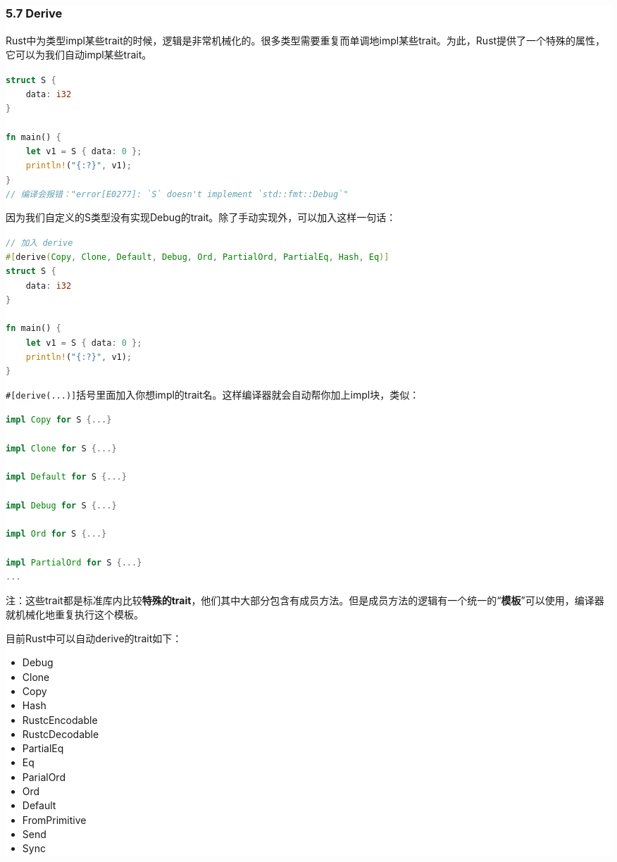 ### 5.7 Derive

Rust中为类型impl某些trait的时候，逻辑是非常机械化的。很多类型需要重复而单调地impl某些trait。为此，Rust提供了一个特殊的属性，它可以为我们自动impl某些trait。

```rust
struct S {
    data: i32
}

fn main() {
    let v1 = S { data: 0 };
    println!("{:?}", v1);
}
// 编译会报错："error[E0277]: `S` doesn't implement `std::fmt::Debug`"
```

因为我们自定义的S类型没有实现Debug的trait。除了手动实现外，可以加入这样一句话：

```rust
// 加入 derive
#[derive(Copy, Clone, Default, Debug, Ord, PartialOrd, PartialEq, Hash, Eq)]
struct S {
    data: i32
}

fn main() {
    let v1 = S { data: 0 };
    println!("{:?}", v1);
}
```

`#[derive(...)]`括号里面加入你想impl的trait名。这样编译器就会自动帮你加上impl块，类似：

```rust
impl Copy for S {...}

impl Clone for S {...}

impl Default for S {...}

impl Debug for S {...}

impl Ord for S {...}

impl PartialOrd for S {...}
...
```

注：这些trait都是标准库内比较**特殊的trait**，他们其中大部分包含有成员方法。但是成员方法的逻辑有一个统一的“**模板**”可以使用，编译器就机械化地重复执行这个模板。

目前Rust中可以自动derive的trait如下：

- Debug
- Clone
- Copy
- Hash
- RustcEncodable
- RustcDecodable
- PartialEq
- Eq
- ParialOrd
- Ord
- Default
- FromPrimitive
- Send
- Sync
